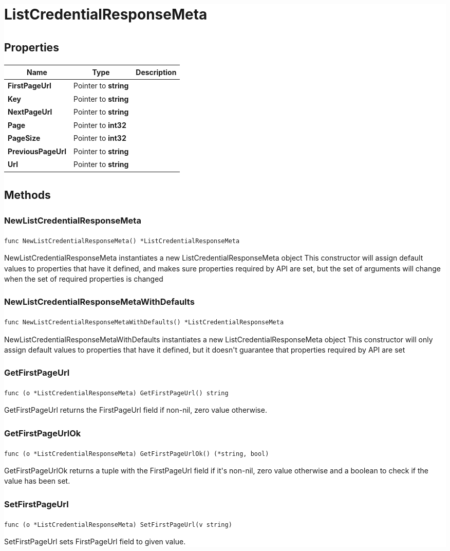 # ListCredentialResponseMeta

## Properties

Name | Type | Description
------------ | ------------- | -------------
**FirstPageUrl** | Pointer to **string** |  | [optional] 
**Key** | Pointer to **string** |  | [optional] 
**NextPageUrl** | Pointer to **string** |  | [optional] 
**Page** | Pointer to **int32** |  | [optional] 
**PageSize** | Pointer to **int32** |  | [optional] 
**PreviousPageUrl** | Pointer to **string** |  | [optional] 
**Url** | Pointer to **string** |  | [optional] 

## Methods

### NewListCredentialResponseMeta

`func NewListCredentialResponseMeta() *ListCredentialResponseMeta`

NewListCredentialResponseMeta instantiates a new ListCredentialResponseMeta object
This constructor will assign default values to properties that have it defined,
and makes sure properties required by API are set, but the set of arguments
will change when the set of required properties is changed

### NewListCredentialResponseMetaWithDefaults

`func NewListCredentialResponseMetaWithDefaults() *ListCredentialResponseMeta`

NewListCredentialResponseMetaWithDefaults instantiates a new ListCredentialResponseMeta object
This constructor will only assign default values to properties that have it defined,
but it doesn't guarantee that properties required by API are set

### GetFirstPageUrl

`func (o *ListCredentialResponseMeta) GetFirstPageUrl() string`

GetFirstPageUrl returns the FirstPageUrl field if non-nil, zero value otherwise.

### GetFirstPageUrlOk

`func (o *ListCredentialResponseMeta) GetFirstPageUrlOk() (*string, bool)`

GetFirstPageUrlOk returns a tuple with the FirstPageUrl field if it's non-nil, zero value otherwise
and a boolean to check if the value has been set.

### SetFirstPageUrl

`func (o *ListCredentialResponseMeta) SetFirstPageUrl(v string)`

SetFirstPageUrl sets FirstPageUrl field to given value.
